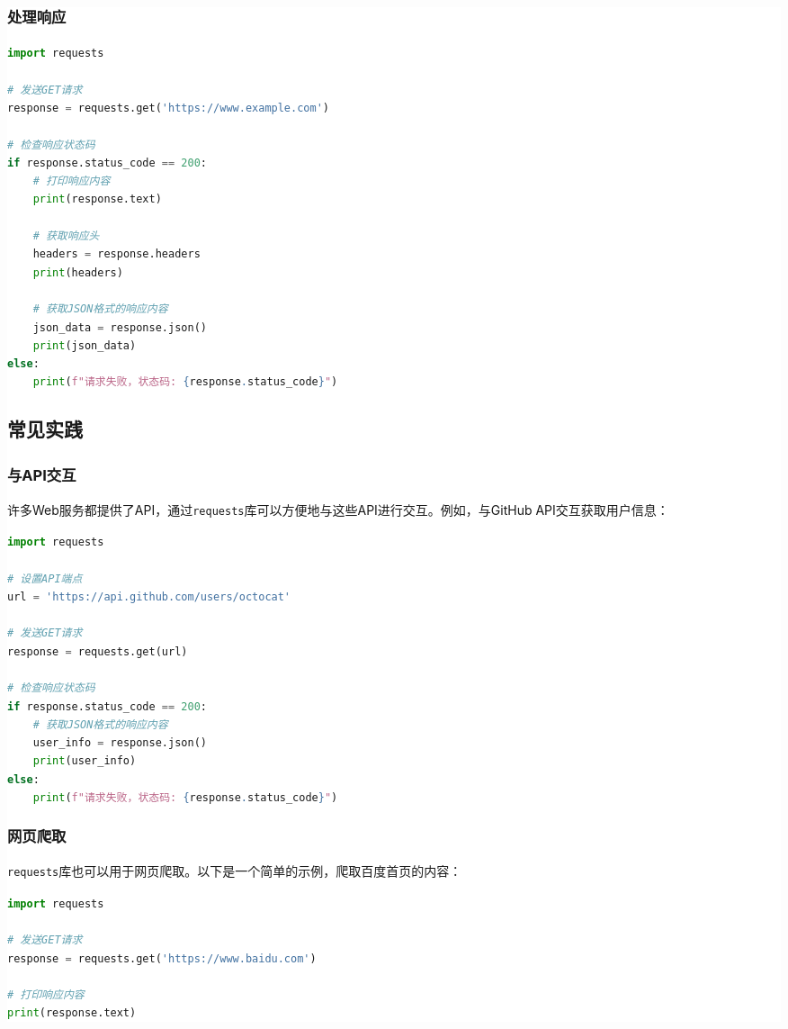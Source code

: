 ### 处理响应
```python
import requests

# 发送GET请求
response = requests.get('https://www.example.com')

# 检查响应状态码
if response.status_code == 200:
    # 打印响应内容
    print(response.text)

    # 获取响应头
    headers = response.headers
    print(headers)

    # 获取JSON格式的响应内容
    json_data = response.json()
    print(json_data)
else:
    print(f"请求失败，状态码: {response.status_code}")
```

## 常见实践

### 与API交互
许多Web服务都提供了API，通过`requests`库可以方便地与这些API进行交互。例如，与GitHub API交互获取用户信息：
```python
import requests

# 设置API端点
url = 'https://api.github.com/users/octocat'

# 发送GET请求
response = requests.get(url)

# 检查响应状态码
if response.status_code == 200:
    # 获取JSON格式的响应内容
    user_info = response.json()
    print(user_info)
else:
    print(f"请求失败，状态码: {response.status_code}")
```

### 网页爬取
`requests`库也可以用于网页爬取。以下是一个简单的示例，爬取百度首页的内容：
```python
import requests

# 发送GET请求
response = requests.get('https://www.baidu.com')

# 打印响应内容
print(response.text)
```
